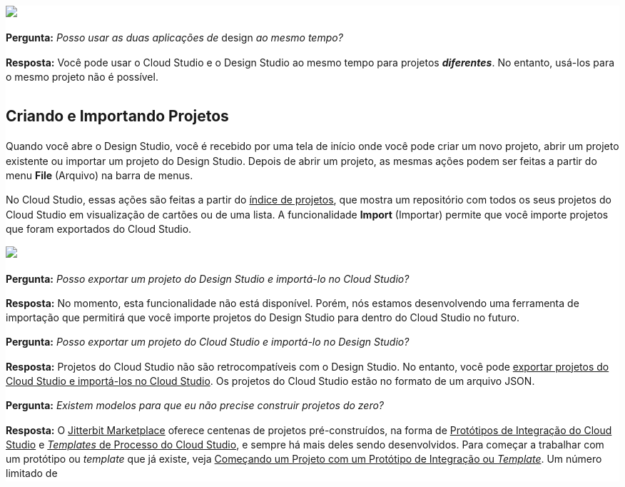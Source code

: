 <span class="confluence-embedded-file-wrapper"><img
src="https://docs-source.jitterbit.com/hp/landing/cards_cloud-studio_without-header.png"
class="confluence-embedded-image confluence-external-resource"
data-image-src="https://docs-source.jitterbit.com/hp/landing/cards_cloud-studio_without-header.png" /></span>

**Pergunta:** *Posso usar as duas aplicações de* design *ao mesmo tempo?*

**Resposta:** Você pode usar o Cloud Studio e o Design Studio ao mesmo tempo para projetos ***diferentes***. No
entanto, usá-los para o mesmo projeto não é possível.


## <span id="CloudStudioOverviewforDesignStudioUsers-importing" class="confluence-anchor-link conf-macro output-inline" hasbody="false" macro-name="anchor"> </span>Criando e Importando Projetos

Quando você abre o Design Studio, você é recebido por uma tela de início onde você pode criar um novo projeto, abrir
um projeto existente ou importar um projeto do Design Studio. Depois de abrir um projeto, as mesmas ações podem ser
feitas a partir do menu **File** (Arquivo) na barra de menus.

No Cloud Studio, essas ações são feitas a partir do [índice de
projetos](https://success.jitterbit.com/display/CS/Project+Index?showLanguage=pt_BR), que mostra um repositório com todos os seus projetos do
Cloud Studio em visualização de cartões ou de uma lista. A funcionalidade **Import** (Importar) permite que você
importe projetos que foram exportados do Cloud Studio.

<span class="confluence-embedded-file-wrapper"><img
src="https://docs-source.jitterbit.com/cs/project-index/card-view.png"
class="confluence-embedded-image confluence-external-resource"
data-image-src="https://docs-source.jitterbit.com/cs/project-index/card-view.png" /></span>

**Pergunta:** *Posso exportar um projeto do Design Studio e importá-lo no Cloud Studio?*

**Resposta:** No momento, esta funcionalidade não está disponível. Porém, nós estamos desenvolvendo uma ferramenta
de importação que permitirá que você importe projetos do Design Studio para dentro do Cloud Studio no futuro.

**Pergunta:** *Posso exportar um projeto do Cloud Studio e importá-lo no Design Studio?*

**Resposta:** Projetos do Cloud Studio não são retrocompatíveis com o Design Studio. No entanto, você pode [exportar
projetos do Cloud Studio e importá-los no Cloud
Studio](https://success.jitterbit.com/display/CS/Project+Exports+and+Imports?showLanguage=pt_BR). Os projetos do Cloud Studio estão no formato
de um arquivo JSON.

**Pergunta:** *Existem modelos para que eu não precise construir projetos do zero?*

**Resposta:** O [Jitterbit Marketplace](https://success.jitterbit.com/display/DOC/Marketplace?showLanguage=pt_BR) oferece centenas de projetos
pré-construídos, na forma de [Protótipos de Integração do Cloud
Studio](https://success.jitterbit.com/display/CS/Cloud+Studio+Integration+Recipes?showLanguage=pt_BR) e [*Templates* de Processo do Cloud
Studio](https://success.jitterbit.com/display/CS/Cloud+Studio+Process+Templates?showLanguage=pt_BR), e sempre há mais deles sendo
desenvolvidos. Para começar a trabalhar com um protótipo ou *template* que já existe, veja [Começando um Projeto
com um Protótipo de Integração ou
*Template*](https://success.jitterbit.com/display/DOC/Starting+a+Recipe+or+Template+Project?showLanguage=pt_BR). Um número limitado de